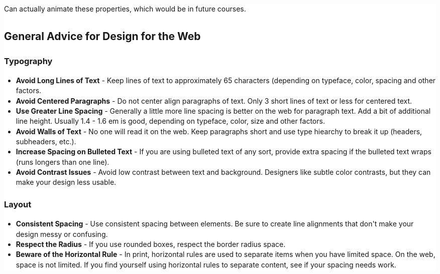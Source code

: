 Can actually animate these properties, which would be in future courses.

## General Advice for Design for the Web
### Typography
* **Avoid Long Lines of Text** - Keep lines of text to approximately 65 characters (depending on typeface, color, spacing and other factors.
* **Avoid Centered Paragraphs** - Do not center align paragraphs of text. Only 3 short lines of text or less for centered text.
* **Use Greater Line Spacing** - Generally a little more line spacing is better on the web for paragraph text. Add a bit of additional line height. Usually 1.4 - 1.6 em is good, depending on typeface, color, size and other factors.
* **Avoid Walls of Text** - No one will read it on the web. Keep paragraphs short and use type hiearchy to break it up (headers, subheaders, etc.).
* **Increase Spacing on Bulleted Text** - If you are using bulleted text of any sort, provide extra spacing if the bulleted text wraps (runs longers than one line).
* **Avoid Contrast Issues** - Avoid low contrast between text and background. Designers like subtle color contrasts, but they can make your design less usable.

### Layout
* **Consistent Spacing** - Use consistent spacing between elements. Be sure to create line alignments that don't make your design messy or confusing.
* **Respect the Radius** - If you use rounded boxes, respect the border radius space.
* **Beware of the Horizontal Rule** - In print, horizontal rules are used to separate items when you have limited space. On the web, space is not limited. If you find yourself using horizontal rules to separate content, see if your spacing needs work.
